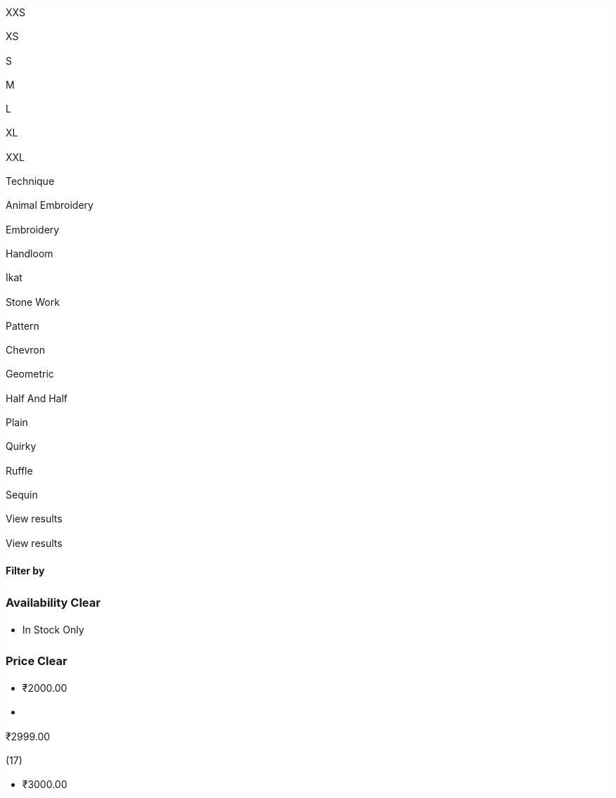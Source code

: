 XXS

XS

S

M

L

XL

XXL

Technique

Animal Embroidery

Embroidery

Handloom

Ikat

Stone Work

Pattern

Chevron

Geometric

Half And Half

Plain

Quirky

Ruffle

Sequin

View results

View results

#### Filter by

### Availability Clear

- In Stock Only

### Price Clear

- ₹2000.00

-

₹2999.00

(17)
- ₹3000.00
